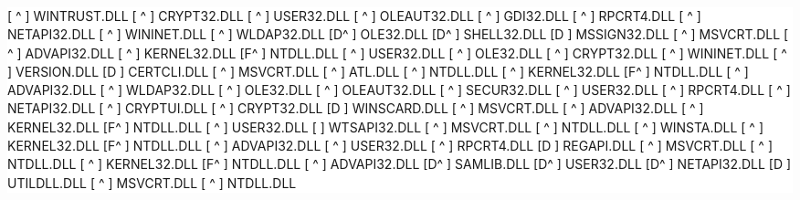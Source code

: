  [ ^ ] WINTRUST.DLL
 [ ^ ] CRYPT32.DLL
 [ ^ ] USER32.DLL
 [ ^ ] OLEAUT32.DLL
 [ ^ ] GDI32.DLL
 [ ^ ] RPCRT4.DLL
 [ ^ ] NETAPI32.DLL
 [ ^ ] WININET.DLL
 [ ^ ] WLDAP32.DLL
 [D^ ] OLE32.DLL
 [D^ ] SHELL32.DLL
 [D ] MSSIGN32.DLL
 [ ^ ] MSVCRT.DLL
 [ ^ ] ADVAPI32.DLL
 [ ^ ] KERNEL32.DLL
 [F^ ] NTDLL.DLL
 [ ^ ] USER32.DLL
 [ ^ ] OLE32.DLL
 [ ^ ] CRYPT32.DLL
 [ ^ ] WININET.DLL
 [ ^ ] VERSION.DLL
[D ] CERTCLI.DLL
 [ ^ ] MSVCRT.DLL
 [ ^ ] ATL.DLL
 [ ^ ] NTDLL.DLL
 [ ^ ] KERNEL32.DLL
 [F^ ] NTDLL.DLL
 [ ^ ] ADVAPI32.DLL
 [ ^ ] WLDAP32.DLL
 [ ^ ] OLE32.DLL
 [ ^ ] OLEAUT32.DLL
 [ ^ ] SECUR32.DLL
 [ ^ ] USER32.DLL
 [ ^ ] RPCRT4.DLL
 [ ^ ] NETAPI32.DLL
 [ ^ ] CRYPTUI.DLL
 [ ^ ] CRYPT32.DLL
 [D ] WINSCARD.DLL
 [ ^ ] MSVCRT.DLL
 [ ^ ] ADVAPI32.DLL
 [ ^ ] KERNEL32.DLL
 [F^ ] NTDLL.DLL
 [ ^ ] USER32.DLL
 [ ] WTSAPI32.DLL
 [ ^ ] MSVCRT.DLL
 [ ^ ] NTDLL.DLL
 [ ^ ] WINSTA.DLL
 [ ^ ] KERNEL32.DLL
 [F^ ] NTDLL.DLL
 [ ^ ] ADVAPI32.DLL
 [ ^ ] USER32.DLL
 [ ^ ] RPCRT4.DLL
 [D ] REGAPI.DLL
 [ ^ ] MSVCRT.DLL
 [ ^ ] NTDLL.DLL
 [ ^ ] KERNEL32.DLL
 [F^ ] NTDLL.DLL
 [ ^ ] ADVAPI32.DLL
 [D^ ] SAMLIB.DLL
 [D^ ] USER32.DLL
 [D^ ] NETAPI32.DLL
[D ] UTILDLL.DLL
 [ ^ ] MSVCRT.DLL
 [ ^ ] NTDLL.DLL